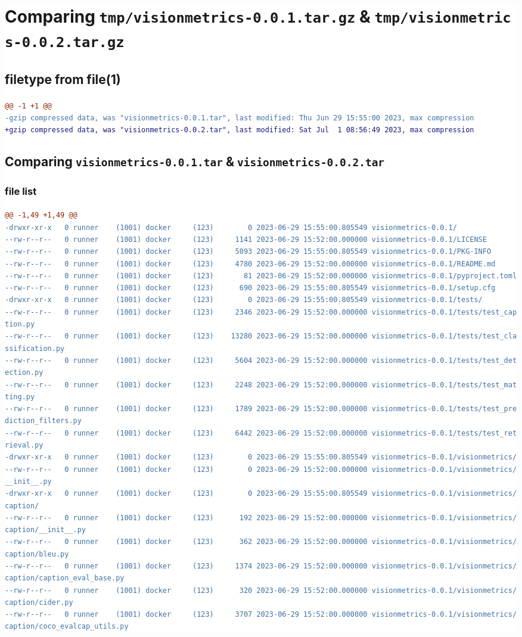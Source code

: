 # Comparing `tmp/visionmetrics-0.0.1.tar.gz` & `tmp/visionmetrics-0.0.2.tar.gz`

## filetype from file(1)

```diff
@@ -1 +1 @@
-gzip compressed data, was "visionmetrics-0.0.1.tar", last modified: Thu Jun 29 15:55:00 2023, max compression
+gzip compressed data, was "visionmetrics-0.0.2.tar", last modified: Sat Jul  1 08:56:49 2023, max compression
```

## Comparing `visionmetrics-0.0.1.tar` & `visionmetrics-0.0.2.tar`

### file list

```diff
@@ -1,49 +1,49 @@
-drwxr-xr-x   0 runner    (1001) docker     (123)        0 2023-06-29 15:55:00.805549 visionmetrics-0.0.1/
--rw-r--r--   0 runner    (1001) docker     (123)     1141 2023-06-29 15:52:00.000000 visionmetrics-0.0.1/LICENSE
--rw-r--r--   0 runner    (1001) docker     (123)     5093 2023-06-29 15:55:00.805549 visionmetrics-0.0.1/PKG-INFO
--rw-r--r--   0 runner    (1001) docker     (123)     4780 2023-06-29 15:52:00.000000 visionmetrics-0.0.1/README.md
--rw-r--r--   0 runner    (1001) docker     (123)       81 2023-06-29 15:52:00.000000 visionmetrics-0.0.1/pyproject.toml
--rw-r--r--   0 runner    (1001) docker     (123)      690 2023-06-29 15:55:00.805549 visionmetrics-0.0.1/setup.cfg
-drwxr-xr-x   0 runner    (1001) docker     (123)        0 2023-06-29 15:55:00.805549 visionmetrics-0.0.1/tests/
--rw-r--r--   0 runner    (1001) docker     (123)     2346 2023-06-29 15:52:00.000000 visionmetrics-0.0.1/tests/test_caption.py
--rw-r--r--   0 runner    (1001) docker     (123)    13280 2023-06-29 15:52:00.000000 visionmetrics-0.0.1/tests/test_classification.py
--rw-r--r--   0 runner    (1001) docker     (123)     5604 2023-06-29 15:52:00.000000 visionmetrics-0.0.1/tests/test_detection.py
--rw-r--r--   0 runner    (1001) docker     (123)     2248 2023-06-29 15:52:00.000000 visionmetrics-0.0.1/tests/test_matting.py
--rw-r--r--   0 runner    (1001) docker     (123)     1789 2023-06-29 15:52:00.000000 visionmetrics-0.0.1/tests/test_prediction_filters.py
--rw-r--r--   0 runner    (1001) docker     (123)     6442 2023-06-29 15:52:00.000000 visionmetrics-0.0.1/tests/test_retrieval.py
-drwxr-xr-x   0 runner    (1001) docker     (123)        0 2023-06-29 15:55:00.805549 visionmetrics-0.0.1/visionmetrics/
--rw-r--r--   0 runner    (1001) docker     (123)        0 2023-06-29 15:52:00.000000 visionmetrics-0.0.1/visionmetrics/__init__.py
-drwxr-xr-x   0 runner    (1001) docker     (123)        0 2023-06-29 15:55:00.805549 visionmetrics-0.0.1/visionmetrics/caption/
--rw-r--r--   0 runner    (1001) docker     (123)      192 2023-06-29 15:52:00.000000 visionmetrics-0.0.1/visionmetrics/caption/__init__.py
--rw-r--r--   0 runner    (1001) docker     (123)      362 2023-06-29 15:52:00.000000 visionmetrics-0.0.1/visionmetrics/caption/bleu.py
--rw-r--r--   0 runner    (1001) docker     (123)     1374 2023-06-29 15:52:00.000000 visionmetrics-0.0.1/visionmetrics/caption/caption_eval_base.py
--rw-r--r--   0 runner    (1001) docker     (123)      320 2023-06-29 15:52:00.000000 visionmetrics-0.0.1/visionmetrics/caption/cider.py
--rw-r--r--   0 runner    (1001) docker     (123)     3707 2023-06-29 15:52:00.000000 visionmetrics-0.0.1/visionmetrics/caption/coco_evalcap_utils.py
```